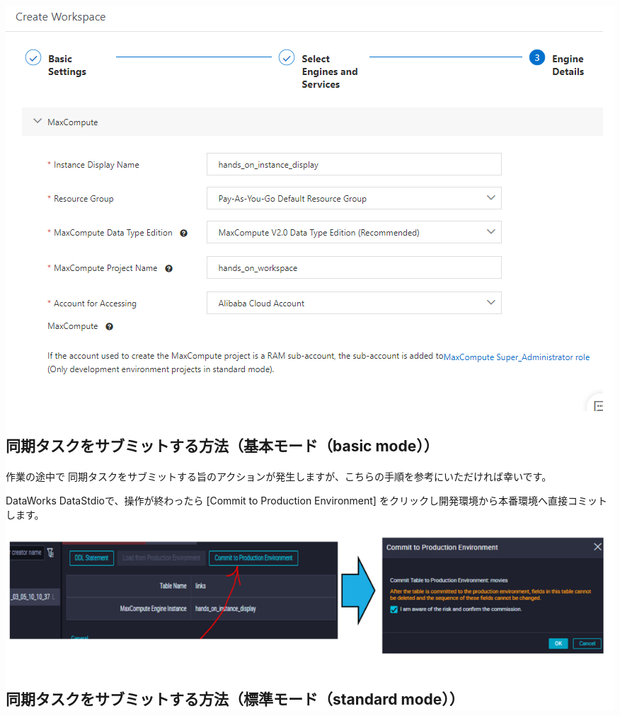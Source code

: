 ![img](https://raw.githubusercontent.com/sbopsv/cloud-tech/master/content/usecase-MaxCompute/MaxCompute_images_26006613699523700/20210304220459.png "img")

##  同期タスクをサブミットする方法（基本モード（basic mode））
作業の途中で 同期タスクをサブミットする旨のアクションが発生しますが、こちらの手順を参考にいただければ幸いです。　　　　   

DataWorks DataStdioで、操作が終わったら [Commit to Production Environment] をクリックし開発環境から本番環境へ直接コミットします。   

![img](https://raw.githubusercontent.com/sbopsv/cloud-tech/master/content/usecase-MaxCompute/MaxCompute_images_26006613699523700/20210311222112.png "img")


##  同期タスクをサブミットする方法（標準モード（standard mode））
